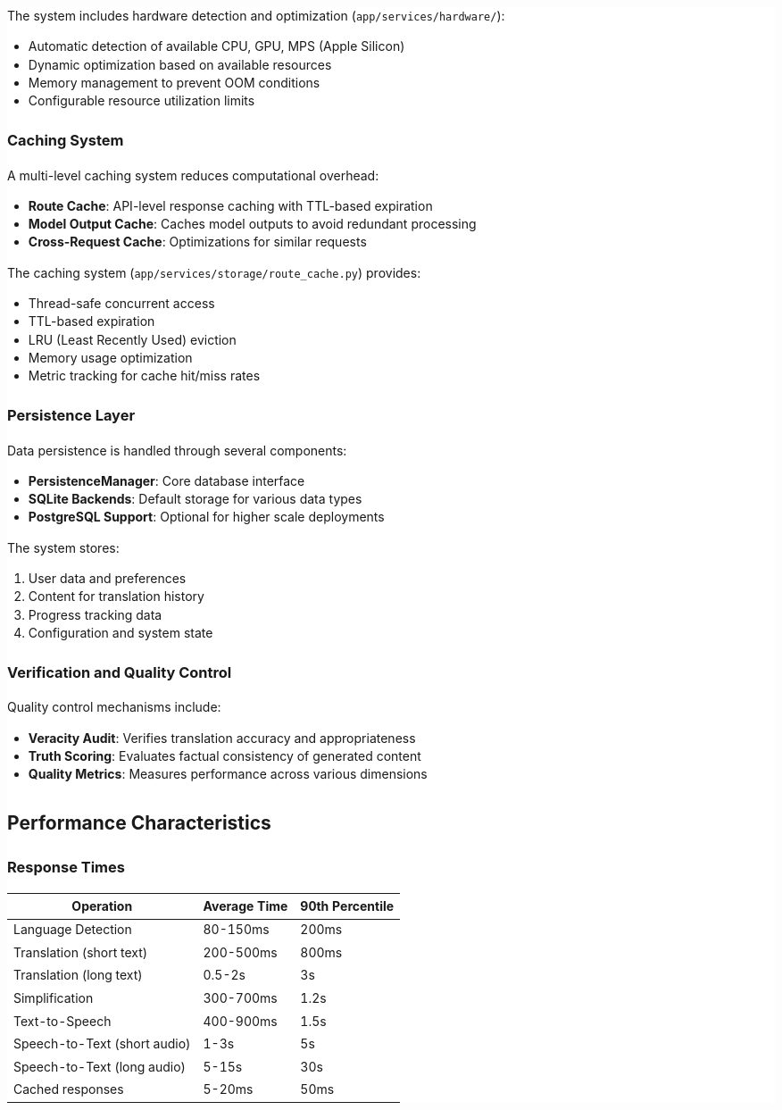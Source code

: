 The system includes hardware detection and optimization (`app/services/hardware/`):

- Automatic detection of available CPU, GPU, MPS (Apple Silicon)
- Dynamic optimization based on available resources
- Memory management to prevent OOM conditions
- Configurable resource utilization limits

### Caching System

A multi-level caching system reduces computational overhead:

- **Route Cache**: API-level response caching with TTL-based expiration
- **Model Output Cache**: Caches model outputs to avoid redundant processing
- **Cross-Request Cache**: Optimizations for similar requests

The caching system (`app/services/storage/route_cache.py`) provides:
- Thread-safe concurrent access
- TTL-based expiration
- LRU (Least Recently Used) eviction
- Memory usage optimization
- Metric tracking for cache hit/miss rates

### Persistence Layer

Data persistence is handled through several components:

- **PersistenceManager**: Core database interface
- **SQLite Backends**: Default storage for various data types
- **PostgreSQL Support**: Optional for higher scale deployments

The system stores:
1. User data and preferences
2. Content for translation history
3. Progress tracking data
4. Configuration and system state

### Verification and Quality Control

Quality control mechanisms include:

- **Veracity Audit**: Verifies translation accuracy and appropriateness
- **Truth Scoring**: Evaluates factual consistency of generated content
- **Quality Metrics**: Measures performance across various dimensions

## Performance Characteristics

### Response Times

| Operation | Average Time | 90th Percentile |
|-----------|--------------|-----------------|
| Language Detection | 80-150ms | 200ms |
| Translation (short text) | 200-500ms | 800ms |
| Translation (long text) | 0.5-2s | 3s |
| Simplification | 300-700ms | 1.2s |
| Text-to-Speech | 400-900ms | 1.5s |
| Speech-to-Text (short audio) | 1-3s | 5s |
| Speech-to-Text (long audio) | 5-15s | 30s |
| Cached responses | 5-20ms | 50ms |
